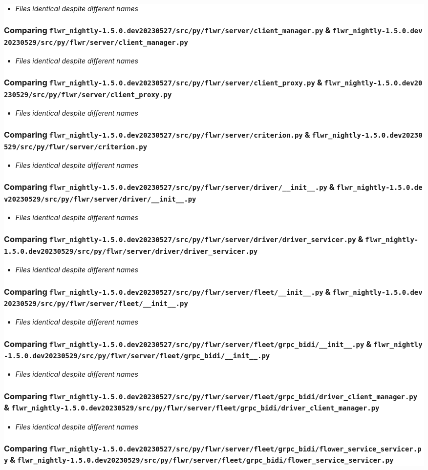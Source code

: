  * *Files identical despite different names*

### Comparing `flwr_nightly-1.5.0.dev20230527/src/py/flwr/server/client_manager.py` & `flwr_nightly-1.5.0.dev20230529/src/py/flwr/server/client_manager.py`

 * *Files identical despite different names*

### Comparing `flwr_nightly-1.5.0.dev20230527/src/py/flwr/server/client_proxy.py` & `flwr_nightly-1.5.0.dev20230529/src/py/flwr/server/client_proxy.py`

 * *Files identical despite different names*

### Comparing `flwr_nightly-1.5.0.dev20230527/src/py/flwr/server/criterion.py` & `flwr_nightly-1.5.0.dev20230529/src/py/flwr/server/criterion.py`

 * *Files identical despite different names*

### Comparing `flwr_nightly-1.5.0.dev20230527/src/py/flwr/server/driver/__init__.py` & `flwr_nightly-1.5.0.dev20230529/src/py/flwr/server/driver/__init__.py`

 * *Files identical despite different names*

### Comparing `flwr_nightly-1.5.0.dev20230527/src/py/flwr/server/driver/driver_servicer.py` & `flwr_nightly-1.5.0.dev20230529/src/py/flwr/server/driver/driver_servicer.py`

 * *Files identical despite different names*

### Comparing `flwr_nightly-1.5.0.dev20230527/src/py/flwr/server/fleet/__init__.py` & `flwr_nightly-1.5.0.dev20230529/src/py/flwr/server/fleet/__init__.py`

 * *Files identical despite different names*

### Comparing `flwr_nightly-1.5.0.dev20230527/src/py/flwr/server/fleet/grpc_bidi/__init__.py` & `flwr_nightly-1.5.0.dev20230529/src/py/flwr/server/fleet/grpc_bidi/__init__.py`

 * *Files identical despite different names*

### Comparing `flwr_nightly-1.5.0.dev20230527/src/py/flwr/server/fleet/grpc_bidi/driver_client_manager.py` & `flwr_nightly-1.5.0.dev20230529/src/py/flwr/server/fleet/grpc_bidi/driver_client_manager.py`

 * *Files identical despite different names*

### Comparing `flwr_nightly-1.5.0.dev20230527/src/py/flwr/server/fleet/grpc_bidi/flower_service_servicer.py` & `flwr_nightly-1.5.0.dev20230529/src/py/flwr/server/fleet/grpc_bidi/flower_service_servicer.py`
